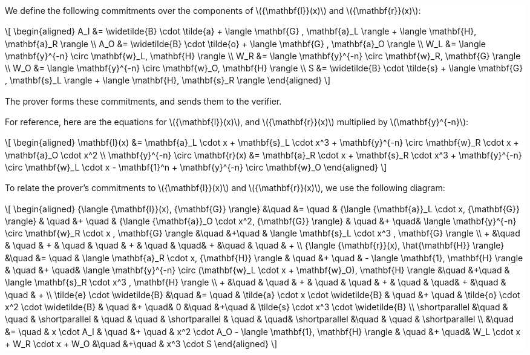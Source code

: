 We define the following commitments over the components of \\({\mathbf{l}}(x)\\) and \\({\mathbf{r}}(x)\\):

\\[
\begin{aligned}
A_I &= \widetilde{B} \cdot \tilde{a} + \langle \mathbf{G} , \mathbf{a}\_L \rangle + \langle \mathbf{H}, \mathbf{a}\_R \rangle \\\\
A_O &= \widetilde{B} \cdot \tilde{o} + \langle \mathbf{G} , \mathbf{a}\_O \rangle \\\\
W_L &= \langle \mathbf{y}^{-n} \circ \mathbf{w}\_L, \mathbf{H} \rangle \\\\
W_R &= \langle \mathbf{y}^{-n} \circ \mathbf{w}\_R, \mathbf{G} \rangle \\\\
W_O &= \langle \mathbf{y}^{-n} \circ \mathbf{w}\_O, \mathbf{H} \rangle \\\\
S   &= \widetilde{B} \cdot \tilde{s} + \langle \mathbf{G} , \mathbf{s}\_L \rangle + \langle \mathbf{H}, \mathbf{s}\_R \rangle
\end{aligned}
\\]

The prover forms these commitments, and sends them to the verifier.

For reference, here are the equations for \\({\mathbf{l}}(x)\\), and \\({\mathbf{r}}(x)\\) multiplied by \\(\mathbf{y}^{-n}\\):

\\[
\begin{aligned}
                        \mathbf{l}(x)  &= \mathbf{a}\_L \cdot x + \mathbf{s}\_L \cdot x^3 + \mathbf{y}^{-n} \circ \mathbf{w}\_R \cdot x + \mathbf{a}\_O \cdot x^2 \\\\
  \mathbf{y}^{-n} \circ \mathbf{r}(x)  &= \mathbf{a}\_R \cdot x + \mathbf{s}\_R \cdot x^3 + \mathbf{y}^{-n} \circ \mathbf{w}\_L \cdot x - \mathbf{1}^n + \mathbf{y}^{-n} \circ \mathbf{w}\_O
\end{aligned}
\\]

To relate the prover’s commitments to
\\({\mathbf{l}}(x)\\) and \\({\mathbf{r}}(x)\\), we use the following diagram:

\\[
\begin{aligned}
  {\langle {\mathbf{l}}(x), {\mathbf{G}} \rangle}      &\quad &= \quad & {\langle {\mathbf{a}}\_L \cdot x, {\mathbf{G}} \rangle}      & \quad &+ \quad & {\langle {\mathbf{a}}\_O \cdot x^2, {\mathbf{G}} \rangle}  & \quad &+ \quad& \langle \mathbf{y}^{-n} \circ \mathbf{w}\_R \cdot x , \mathbf{G} \rangle                     &\quad &+\quad & \langle \mathbf{s}\_L \cdot x^3 , \mathbf{G} \rangle \\\\
                                                +      &\quad &  \quad &  +                                                           & \quad &  \quad &  +                                                         & \quad &  \quad& +                                                                                            &\quad & \quad & +   \\\\
  {\langle {\mathbf{r}}(x), \hat{\mathbf{H}} \rangle}  &\quad &= \quad & \langle \mathbf{a}\_R \cdot x, {\mathbf{H}} \rangle          & \quad &+ \quad & - \langle \mathbf{1}, \mathbf{H} \rangle                   & \quad &+ \quad& \langle \mathbf{y}^{-n} \circ (\mathbf{w}\_L \cdot x + \mathbf{w}\_O), \mathbf{H} \rangle    &\quad &+\quad & \langle \mathbf{s}\_R \cdot x^3 , \mathbf{H} \rangle \\\\
                                                +      &\quad &  \quad &  +                                                           & \quad &  \quad &  +                                                         & \quad &  \quad& +                                                                                            &\quad & \quad & +   \\\\
  \tilde{e} \cdot \widetilde{B}                        &\quad &= \quad & \tilde{a} \cdot x \cdot \widetilde{B}                        & \quad &+ \quad & \tilde{o} \cdot x^2 \cdot \widetilde{B}                    & \quad &+ \quad& 0                                                                                            &\quad &+\quad & \tilde{s} \cdot x^3 \cdot \widetilde{B} \\\\
                                    \shortparallel     &\quad &  \quad & \shortparallel                                               & \quad &  \quad & \shortparallel                                             & \quad &  \quad& \shortparallel                                                                               &\quad & \quad & \shortparallel   \\\\
                                                       &\quad &= \quad & x \cdot A_I                                                  & \quad &+ \quad & x^2 \cdot A_O - \langle \mathbf{1}, \mathbf{H} \rangle     & \quad &+ \quad& W_L \cdot x + W_R \cdot x + W_O                                                              &\quad &+\quad & x^3 \cdot S
\end{aligned}
\\]
